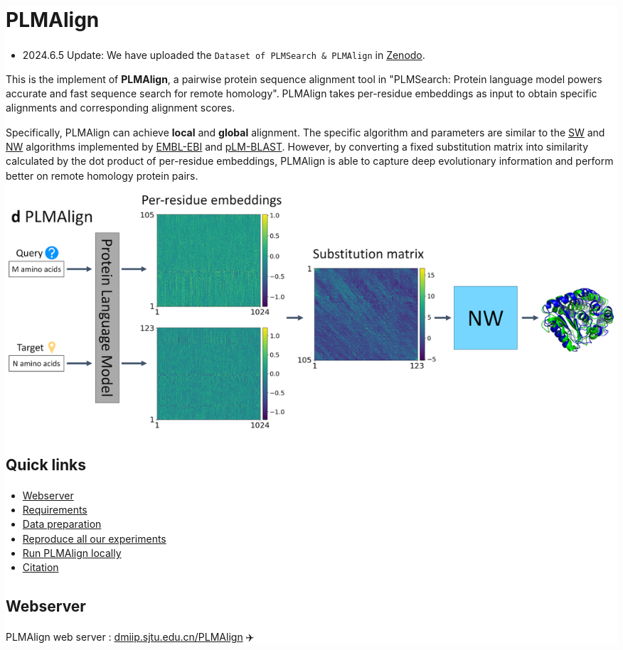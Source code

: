 # PLMAlign

- 2024.6.5 Update: We have uploaded the `Dataset of PLMSearch & PLMAlign` in [Zenodo](https://zenodo.org/records/11480660). 

This is the implement of <b>PLMAlign</b>, a pairwise protein sequence alignment tool in "PLMSearch: Protein language model powers accurate and fast sequence search for remote homology". PLMAlign takes per-residue embeddings as input to obtain specific alignments and corresponding alignment scores.

Specifically, PLMAlign can achieve <b>local</b> and <b>global</b> alignment. The specific algorithm and parameters are similar to the [SW](https://www.ebi.ac.uk/Tools/psa/emboss_water/) and [NW](https://www.ebi.ac.uk/Tools/psa/emboss_needle/) algorithms implemented by [EMBL-EBI](https://www.ebi.ac.uk/) and [pLM-BLAST](https://github.com/labstructbioinf/pLM-BLAST). However, by converting a fixed substitution matrix into similarity calculated by the dot product of per-residue embeddings, PLMAlign is able to capture deep evolutionary information and perform better on remote homology protein pairs.

<div align=center><img src="example/figure/framework.png" width="100%" height="100%"/></div>

## Quick links

* [Webserver](#webserver)
* [Requirements](#requirements)
* [Data preparation](#data-preparation)
* [Reproduce all our experiments](#main)
* [Run PLMAlign locally](#pipeline)
* [Citation](#citation)

## Webserver
<span id="webserver"></span>

PLMAlign   web server : [dmiip.sjtu.edu.cn/PLMAlign](https://dmiip.sjtu.edu.cn/PLMAlign/) :airplane:

